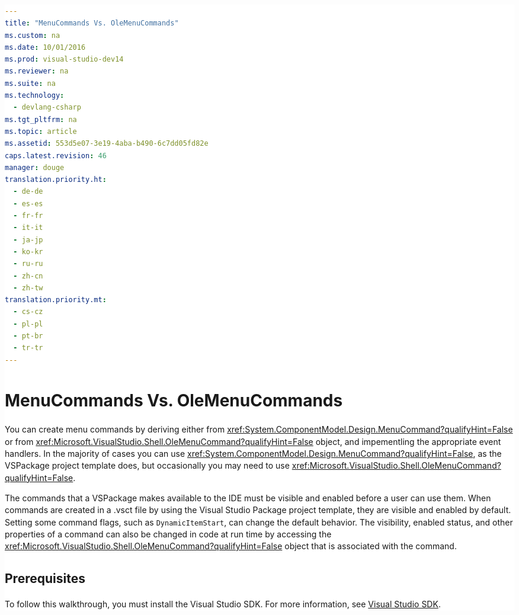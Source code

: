 ```yaml
---
title: "MenuCommands Vs. OleMenuCommands"
ms.custom: na
ms.date: 10/01/2016
ms.prod: visual-studio-dev14
ms.reviewer: na
ms.suite: na
ms.technology: 
  - devlang-csharp
ms.tgt_pltfrm: na
ms.topic: article
ms.assetid: 553d5e07-3e19-4aba-b490-6c7dd05fd82e
caps.latest.revision: 46
manager: douge
translation.priority.ht: 
  - de-de
  - es-es
  - fr-fr
  - it-it
  - ja-jp
  - ko-kr
  - ru-ru
  - zh-cn
  - zh-tw
translation.priority.mt: 
  - cs-cz
  - pl-pl
  - pt-br
  - tr-tr
---
```

# MenuCommands Vs. OleMenuCommands
You can create menu commands by deriving either from <xref:System.ComponentModel.Design.MenuCommand?qualifyHint=False> or from <xref:Microsoft.VisualStudio.Shell.OleMenuCommand?qualifyHint=False> object, and impementling the appropriate event handlers. In the majority of cases you can use <xref:System.ComponentModel.Design.MenuCommand?qualifyHint=False>, as the VSPackage project template does, but occasionally you may need to use <xref:Microsoft.VisualStudio.Shell.OleMenuCommand?qualifyHint=False>.  
  
 The commands that a VSPackage makes available to the IDE must be visible and enabled before a user can use them. When commands are created in a .vsct file by using the Visual Studio Package project template, they are visible and enabled by default. Setting some command flags, such as `DynamicItemStart`, can change the default behavior. The visibility, enabled status, and other properties of a command can also be changed in code at run time by accessing the <xref:Microsoft.VisualStudio.Shell.OleMenuCommand?qualifyHint=False> object that is associated with the command.  
  
## Prerequisites  
 To follow this walkthrough, you must install the Visual Studio SDK. For more information, see [Visual Studio SDK](../Topic/Visual%20Studio%20SDK.md).  
  